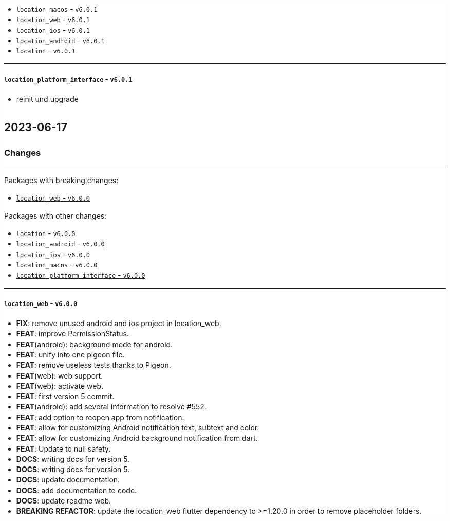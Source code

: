  - `location_macos` - `v6.0.1`
 - `location_web` - `v6.0.1`
 - `location_ios` - `v6.0.1`
 - `location_android` - `v6.0.1`
 - `location` - `v6.0.1`

---

#### `location_platform_interface` - `v6.0.1`

 - reinit und upgrade


## 2023-06-17

### Changes

---

Packages with breaking changes:

 - [`location_web` - `v6.0.0`](#location_web---v500-dev4)

Packages with other changes:

 - [`location` - `v6.0.0`](#location---v600)
 - [`location_android` - `v6.0.0`](#location_android---v500-dev5)
 - [`location_ios` - `v6.0.0`](#location_ios---v500-dev5)
 - [`location_macos` - `v6.0.0`](#location_macos---v500-dev4)
 - [`location_platform_interface` - `v6.0.0`](#location_platform_interface---v500-dev4)

---

#### `location_web` - `v6.0.0`

 - **FIX**: remove unused android and ios project in location_web.
 - **FEAT**: improve PermissionStatus.
 - **FEAT**(android): background mode for android.
 - **FEAT**: unify into one pigeon file.
 - **FEAT**: remove useless tests thanks to Pigeon.
 - **FEAT**(web): web support.
 - **FEAT**(web): activate web.
 - **FEAT**: first version 5 commit.
 - **FEAT**(android): add several information to resolve #552.
 - **FEAT**: add option to reopen app from notification.
 - **FEAT**: allow for customizing Android notification text, subtext and color.
 - **FEAT**: allow for customizing Android background notification from dart.
 - **FEAT**: Update to null safety.
 - **DOCS**: writing docs for version 5.
 - **DOCS**: writing docs for version 5.
 - **DOCS**: update documentation.
 - **DOCS**: add documentation to code.
 - **DOCS**: update readme web.
 - **BREAKING** **REFACTOR**: update the location_web flutter dependency to >=1.20.0 in order to remove placeholder folders.
